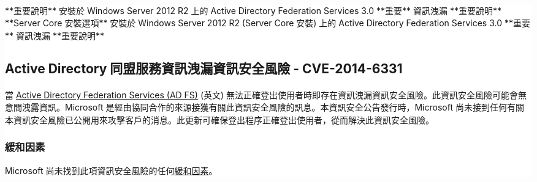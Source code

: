 </td>
<td style="border:1px solid black;">
**重要說明**

</td>
</tr>
<tr>
<td style="border:1px solid black;">
安裝於 Windows Server 2012 R2 上的 Active Directory Federation Services 3.0

</td>
<td style="border:1px solid black;">
**重要**  
資訊洩漏

</td>
<td style="border:1px solid black;">
**重要說明**

</td>
</tr>
<tr>
<td style="border:1px solid black;" colspan="3">
**Server Core 安裝選項**

</td>
</tr>
<tr>
<td style="border:1px solid black;">
安裝於 Windows Server 2012 R2 (Server Core 安裝) 上的 Active Directory Federation Services 3.0

</td>
<td style="border:1px solid black;">
**重要**  
資訊洩漏

</td>
<td style="border:1px solid black;">
**重要說明**

</td>
</tr>
</table>
 

Active Directory 同盟服務資訊洩漏資訊安全風險 - CVE-2014-6331
-------------------------------------------------------------

<span id="sectionToggle3"></span>
當 [Active Directory Federation Services (AD FS)](https://technet.microsoft.com/zh-tw/library/security/dn848375.aspx) (英文) 無法正確登出使用者時即存在資訊洩漏資訊安全風險。此資訊安全風險可能會無意間洩露資訊。Microsoft 是經由協同合作的來源接獲有關此資訊安全風險的訊息。本資訊安全公告發行時，Microsoft 尚未接到任何有關本資訊安全風險已公開用來攻擊客戶的消息。此更新可確保登出程序正確登出使用者，從而解決此資訊安全風險。

### 緩和因素

Microsoft 尚未找到此項資訊安全風險的任何[緩和因素](https://technet.microsoft.com/zh-tw/library/security/dn848375.aspx)。
